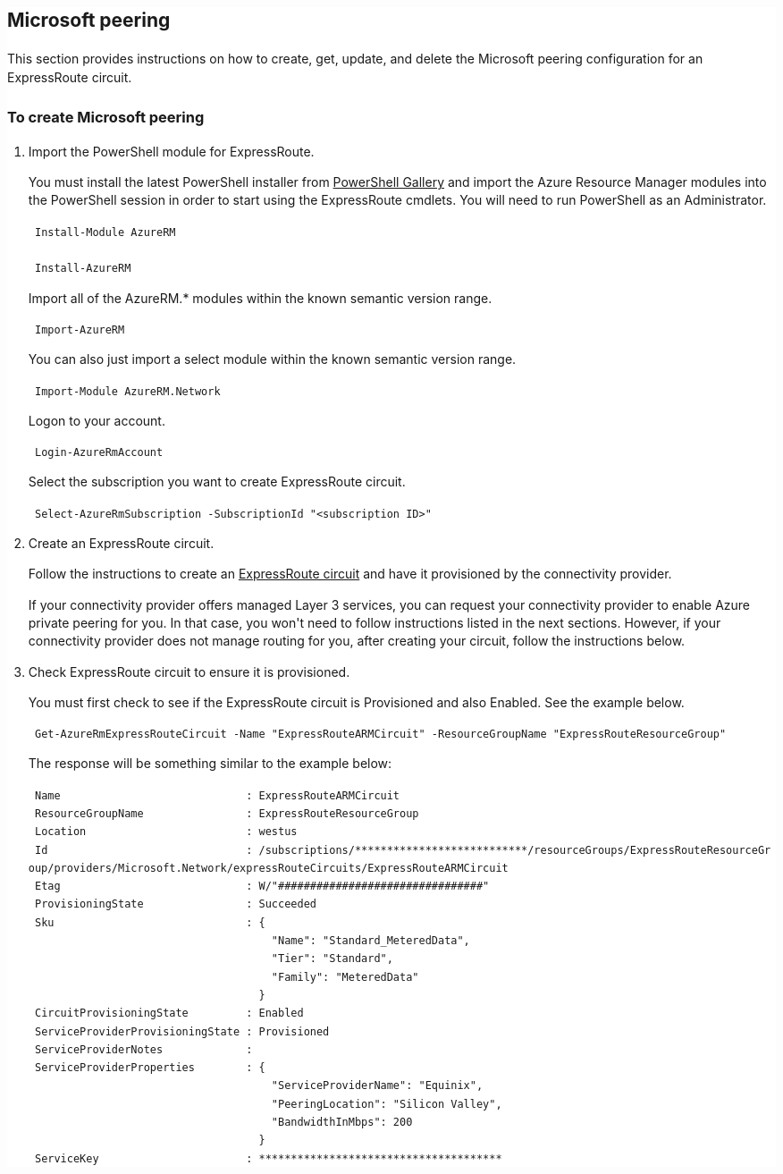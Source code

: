 ## Microsoft peering
This section provides instructions on how to create, get, update, and delete the Microsoft peering configuration for an ExpressRoute circuit. 

### To create Microsoft peering
1. Import the PowerShell module for ExpressRoute.
   
     You must install the latest PowerShell installer from [PowerShell Gallery](http://www.powershellgallery.com/) and import the Azure Resource Manager modules into the PowerShell session in order to start using the ExpressRoute cmdlets. You will need to run PowerShell as an Administrator.
   
        Install-Module AzureRM
   
        Install-AzureRM
   
    Import all of the AzureRM.* modules within the known semantic version range.
   
        Import-AzureRM
   
    You can also just import a select module within the known semantic version range. 
   
        Import-Module AzureRM.Network 
   
    Logon to your account.
   
        Login-AzureRmAccount
   
    Select the subscription you want to create ExpressRoute circuit.
   
        Select-AzureRmSubscription -SubscriptionId "<subscription ID>"
2. Create an ExpressRoute circuit.
   
    Follow the instructions to create an [ExpressRoute circuit](expressroute-howto-circuit-arm.md) and have it provisioned by the connectivity provider. 
   
    If your connectivity provider offers managed Layer 3 services, you can request your connectivity provider to enable Azure private peering for you. In that case, you won't need to follow instructions listed in the next sections. However, if your connectivity provider does not manage routing for you, after creating your circuit, follow the instructions below.
3. Check ExpressRoute circuit to ensure it is provisioned.
   
    You must first check to see if the ExpressRoute circuit is Provisioned and also Enabled. See the example below.
   
        Get-AzureRmExpressRouteCircuit -Name "ExpressRouteARMCircuit" -ResourceGroupName "ExpressRouteResourceGroup"
   
    The response will be something similar to the example below:
   
        Name                             : ExpressRouteARMCircuit
        ResourceGroupName                : ExpressRouteResourceGroup
        Location                         : westus
        Id                               : /subscriptions/***************************/resourceGroups/ExpressRouteResourceGroup/providers/Microsoft.Network/expressRouteCircuits/ExpressRouteARMCircuit
        Etag                             : W/"################################"
        ProvisioningState                : Succeeded
        Sku                              : {
                                             "Name": "Standard_MeteredData",
                                             "Tier": "Standard",
                                             "Family": "MeteredData"
                                           }
        CircuitProvisioningState         : Enabled
        ServiceProviderProvisioningState : Provisioned
        ServiceProviderNotes             : 
        ServiceProviderProperties        : {
                                             "ServiceProviderName": "Equinix",
                                             "PeeringLocation": "Silicon Valley",
                                             "BandwidthInMbps": 200
                                           }
        ServiceKey                       : **************************************